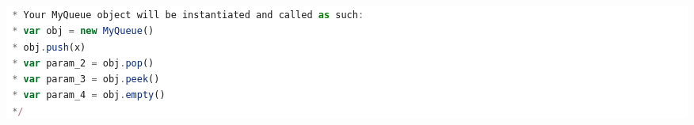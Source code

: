 ```js
 * Your MyQueue object will be instantiated and called as such:
 * var obj = new MyQueue()
 * obj.push(x)
 * var param_2 = obj.pop()
 * var param_3 = obj.peek()
 * var param_4 = obj.empty()
 */
```
